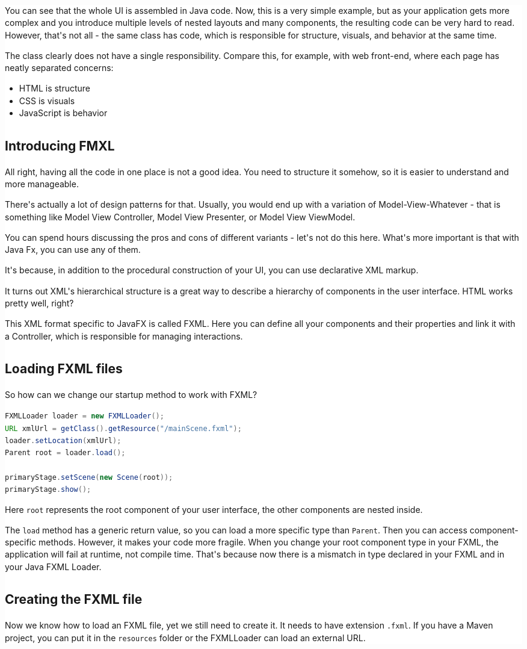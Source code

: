 You can see that the whole UI is assembled in Java code. Now, this is a very simple example, but as your application gets more complex and you introduce multiple levels of nested layouts and many components, the resulting code can be very hard to read. However, that's not all - the same class has code, which is responsible for structure, visuals, and behavior at the same time.

The class clearly does not have a single responsibility. Compare this, for example, with web front-end, where each page has neatly separated concerns:
- HTML is structure
- CSS is visuals
- JavaScript is behavior

## Introducing FMXL
All right, having all the code in one place is not a good idea. You need to structure it somehow, so it is easier to understand and more manageable.

There's actually a lot of design patterns for that. Usually, you would end up with a variation of Model-View-Whatever - that is something like Model View Controller, Model View Presenter, or Model View ViewModel.

You can spend hours discussing the pros and cons of different variants - let's not do this here. What's more important is that with Java Fx, you can use any of them.

It's because, in addition to the procedural construction of your UI, you can use declarative XML markup.

It turns out XML's hierarchical structure is a great way to describe a hierarchy of components in the user interface. HTML works pretty well, right?

This XML format specific to JavaFX is called FXML. Here you can define all your components and their properties and link it with a Controller, which is responsible for managing interactions.

## Loading FXML files
So how can we change our startup method to work with FXML?

```java
FXMLLoader loader = new FXMLLoader();
URL xmlUrl = getClass().getResource("/mainScene.fxml");
loader.setLocation(xmlUrl);
Parent root = loader.load();

primaryStage.setScene(new Scene(root));
primaryStage.show();
```

Here `root` represents the root component of your user interface, the other components are nested inside.
 
The `load` method has a generic return value, so you can load a more specific type than `Parent`. Then you can access component-specific methods. However, it makes your code more fragile. When you change your root component type in your FXML, the application will fail at runtime, not compile time. That's because now there is a mismatch in type declared in your FXML and in your Java FXML Loader.

## Creating the FXML file
Now we know how to load an FXML file, yet we still need to create it. It needs to have extension `.fxml`. If you have a Maven project, you can put it in the `resources` folder or the FXMLLoader can load an external URL.
